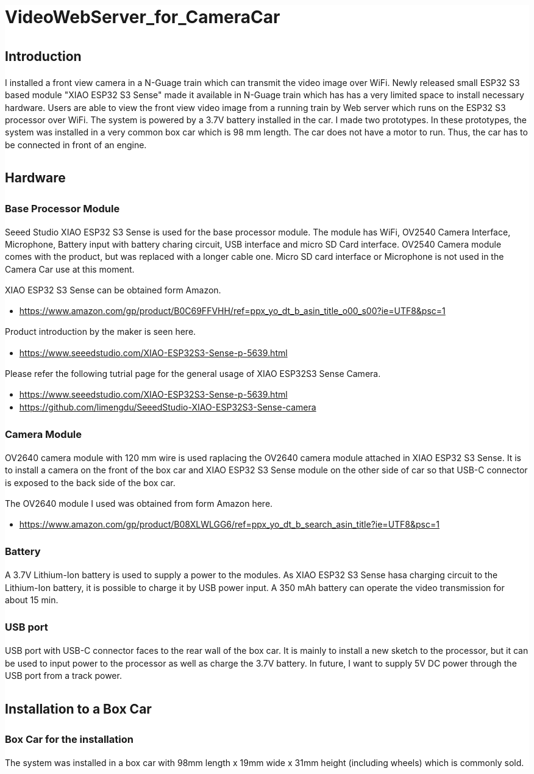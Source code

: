 # VideoWebServer_for_CameraCar
## Introduction
I installed a front view camera in a N-Guage train which can transmit the video image over WiFi. Newly released small ESP32 S3 based module "XIAO ESP32 S3 Sense" made it available in N-Guage train which has has a very limited space to install necessary hardware. 
Users are able to view the front view video image from a running train by Web server which runs on the ESP32 S3 processor over WiFi. The system is powered by a 3.7V battery installed in the car. 
I made two prototypes. In these prototypes, the system was installed in a very common box car which is 98 mm length. The car does not have a motor to run. Thus, the car has to be connected in front of an engine. 

## Hardware
### Base Processor Module
Seeed Studio XIAO ESP32 S3 Sense is used for the base processor module. The module has WiFi, OV2540 Camera Interface, Microphone, Battery input with battery charing circuit, USB interface and micro SD Card interface. OV2540 Camera module comes with the product, but was replaced with a longer cable one. Micro SD card interface or Microphone is not used in the Camera Car use at this moment. 

XIAO ESP32 S3 Sense can be obtained form Amazon.
* https://www.amazon.com/gp/product/B0C69FFVHH/ref=ppx_yo_dt_b_asin_title_o00_s00?ie=UTF8&psc=1

Product introduction by the maker is seen here.
* https://www.seeedstudio.com/XIAO-ESP32S3-Sense-p-5639.html

Please refer the following tutrial page for the general usage of XIAO ESP32S3 Sense Camera.
* https://www.seeedstudio.com/XIAO-ESP32S3-Sense-p-5639.html
* https://github.com/limengdu/SeeedStudio-XIAO-ESP32S3-Sense-camera

### Camera Module
OV2640 camera module with 120 mm wire is used raplacing the OV2640 camera module attached in XIAO ESP32 S3 Sense. It is to install a camera on the front of the box car and XIAO ESP32 S3 Sense module on the other side of car so that USB-C connector is exposed to the back side of the box car.

The OV2640 module I used was obtained from form Amazon here.
* https://www.amazon.com/gp/product/B08XLWLGG6/ref=ppx_yo_dt_b_search_asin_title?ie=UTF8&psc=1

### Battery
A 3.7V Lithium-Ion battery is used to supply a power to the modules. As XIAO ESP32 S3 Sense hasa charging circuit to the Lithium-Ion battery, it is possible to charge it by USB power input.
A 350 mAh battery can operate the video transmission for about 15 min.

### USB port
USB port with USB-C connector faces to the rear wall of the box car. It is mainly to install a new sketch to the processor, but it can be used to input power to the processor as well as charge the 3.7V battery. 
In future, I want to supply 5V DC power through the USB port from a track power.

## Installation to a Box Car
### Box Car for the installation
The system was installed in a box car with 98mm length x 19mm wide x 31mm height (including wheels) which is commonly sold.
